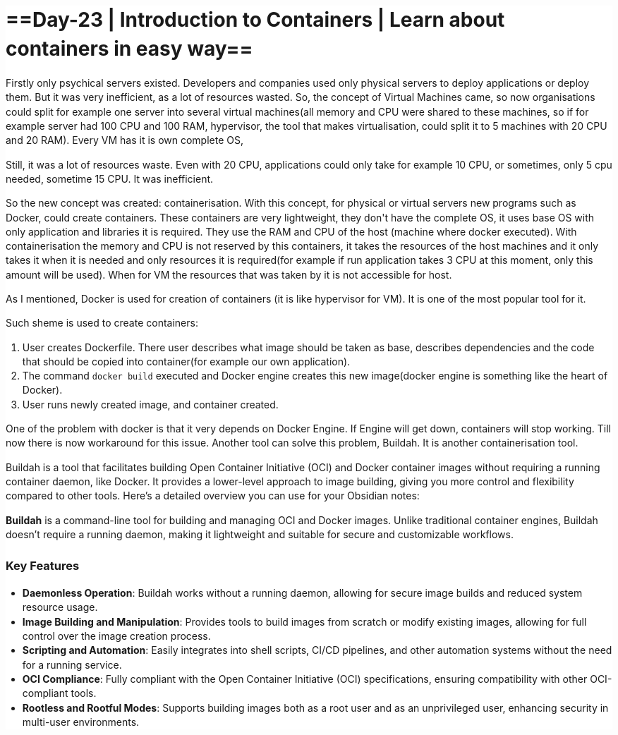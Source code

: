 
# ==Day-23 | Introduction to Containers | Learn about containers in easy way==

Firstly only psychical servers existed. Developers and companies used only physical servers to deploy applications or deploy them. But it was very inefficient, as a lot of resources wasted.
So, the concept of Virtual Machines came, so now organisations could split for example one server into several virtual machines(all memory and CPU were shared to these machines, so if for example server had 100 CPU and 100 RAM, hypervisor, the tool that makes virtualisation, could split it to 5 machines with 20 CPU and 20 RAM). Every VM has it is own complete OS, 

Still, it was a lot of resources waste. Even with 20 CPU, applications could only take for example 10 CPU, or sometimes, only 5 cpu needed, sometime 15 CPU. It was inefficient. 

So the new concept was created: containerisation. With this concept, for physical or virtual servers new programs such as Docker, could create containers. These containers are very lightweight, they don't have the complete OS, it uses base OS with only application and libraries it is required. They use the RAM and CPU of the host (machine where docker executed).
With containerisation the memory and CPU is not reserved by this containers, it takes the resources of the host machines and it only takes it when it is needed and only resources it is required(for example if run application takes 3 CPU at this moment, only this amount will be used). When for VM the resources that was taken by it is not accessible for host.

As I mentioned, Docker is used for creation of containers (it is like hypervisor for VM). It is one of the most popular tool for it.


Such sheme is used to create containers:
1) User creates Dockerfile. There user describes what image should be taken as base, describes dependencies and the code that should be copied into container(for example our own application).
2) The command `docker build` executed and Docker engine creates this new image(docker engine is something like the heart of Docker). 
3) User runs newly created image, and container created.

One of the problem with docker is that it very depends on Docker Engine. If Engine will get down, containers will stop working. Till now there is now workaround for this issue.
Another tool can solve this problem, Buildah. It is another containerisation tool. 

Buildah is a tool that facilitates building Open Container Initiative (OCI) and Docker container images without requiring a running container daemon, like Docker. It provides a lower-level approach to image building, giving you more control and flexibility compared to other tools. Here’s a detailed overview you can use for your Obsidian notes:

**Buildah** is a command-line tool for building and managing OCI and Docker images. Unlike traditional container engines, Buildah doesn’t require a running daemon, making it lightweight and suitable for secure and customizable workflows.

### **Key Features**

- **Daemonless Operation**: Buildah works without a running daemon, allowing for secure image builds and reduced system resource usage.
- **Image Building and Manipulation**: Provides tools to build images from scratch or modify existing images, allowing for full control over the image creation process.
- **Scripting and Automation**: Easily integrates into shell scripts, CI/CD pipelines, and other automation systems without the need for a running service.
- **OCI Compliance**: Fully compliant with the Open Container Initiative (OCI) specifications, ensuring compatibility with other OCI-compliant tools.
- **Rootless and Rootful Modes**: Supports building images both as a root user and as an unprivileged user, enhancing security in multi-user environments.
